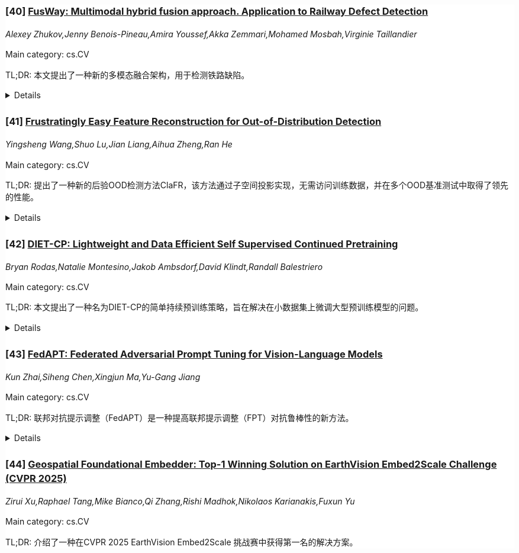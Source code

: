 
### [40] [FusWay: Multimodal hybrid fusion approach. Application to Railway Defect Detection](https://arxiv.org/abs/2509.06987)
*Alexey Zhukov,Jenny Benois-Pineau,Amira Youssef,Akka Zemmari,Mohamed Mosbah,Virginie Taillandier*

Main category: cs.CV

TL;DR: 本文提出了一种新的多模态融合架构，用于检测铁路缺陷。


<details><summary>Details</summary></details>


### [41] [Frustratingly Easy Feature Reconstruction for Out-of-Distribution Detection](https://arxiv.org/abs/2509.06988)
*Yingsheng Wang,Shuo Lu,Jian Liang,Aihua Zheng,Ran He*

Main category: cs.CV

TL;DR: 提出了一种新的后验OOD检测方法ClaFR，该方法通过子空间投影实现，无需访问训练数据，并在多个OOD基准测试中取得了领先的性能。


<details><summary>Details</summary></details>


### [42] [DIET-CP: Lightweight and Data Efficient Self Supervised Continued Pretraining](https://arxiv.org/abs/2509.06990)
*Bryan Rodas,Natalie Montesino,Jakob Ambsdorf,David Klindt,Randall Balestriero*

Main category: cs.CV

TL;DR: 本文提出了一种名为DIET-CP的简单持续预训练策略，旨在解决在小数据集上微调大型预训练模型的问题。


<details><summary>Details</summary></details>


### [43] [FedAPT: Federated Adversarial Prompt Tuning for Vision-Language Models](https://arxiv.org/abs/2509.06992)
*Kun Zhai,Siheng Chen,Xingjun Ma,Yu-Gang Jiang*

Main category: cs.CV

TL;DR: 联邦对抗提示调整（FedAPT）是一种提高联邦提示调整（FPT）对抗鲁棒性的新方法。


<details><summary>Details</summary></details>


### [44] [Geospatial Foundational Embedder: Top-1 Winning Solution on EarthVision Embed2Scale Challenge (CVPR 2025)](https://arxiv.org/abs/2509.06993)
*Zirui Xu,Raphael Tang,Mike Bianco,Qi Zhang,Rishi Madhok,Nikolaos Karianakis,Fuxun Yu*

Main category: cs.CV

TL;DR: 介绍了一种在CVPR 2025 EarthVision Embed2Scale 挑战赛中获得第一名的解决方案。
